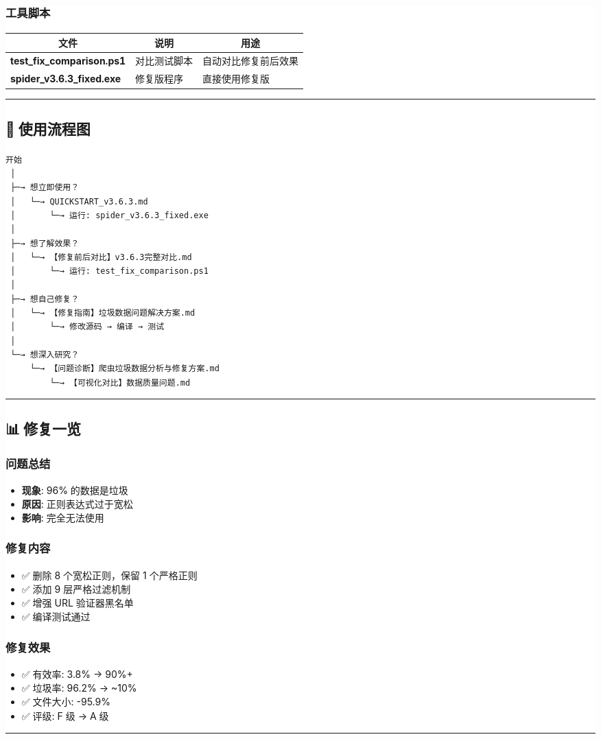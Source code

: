 ### 工具脚本

| 文件 | 说明 | 用途 |
|------|------|------|
| **test_fix_comparison.ps1** | 对比测试脚本 | 自动对比修复前后效果 |
| **spider_v3.6.3_fixed.exe** | 修复版程序 | 直接使用修复版 |

---

## 🔄 使用流程图

```
开始
 │
 ├─→ 想立即使用？
 │   └─→ QUICKSTART_v3.6.3.md
 │       └─→ 运行: spider_v3.6.3_fixed.exe
 │
 ├─→ 想了解效果？
 │   └─→ 【修复前后对比】v3.6.3完整对比.md
 │       └─→ 运行: test_fix_comparison.ps1
 │
 ├─→ 想自己修复？
 │   └─→ 【修复指南】垃圾数据问题解决方案.md
 │       └─→ 修改源码 → 编译 → 测试
 │
 └─→ 想深入研究？
     └─→ 【问题诊断】爬虫垃圾数据分析与修复方案.md
         └─→ 【可视化对比】数据质量问题.md
```

---

## 📊 修复一览

### 问题总结
- **现象**: 96% 的数据是垃圾
- **原因**: 正则表达式过于宽松
- **影响**: 完全无法使用

### 修复内容
- ✅ 删除 8 个宽松正则，保留 1 个严格正则
- ✅ 添加 9 层严格过滤机制
- ✅ 增强 URL 验证器黑名单
- ✅ 编译测试通过

### 修复效果
- ✅ 有效率: 3.8% → 90%+
- ✅ 垃圾率: 96.2% → ~10%
- ✅ 文件大小: -95.9%
- ✅ 评级: F 级 → A 级

---